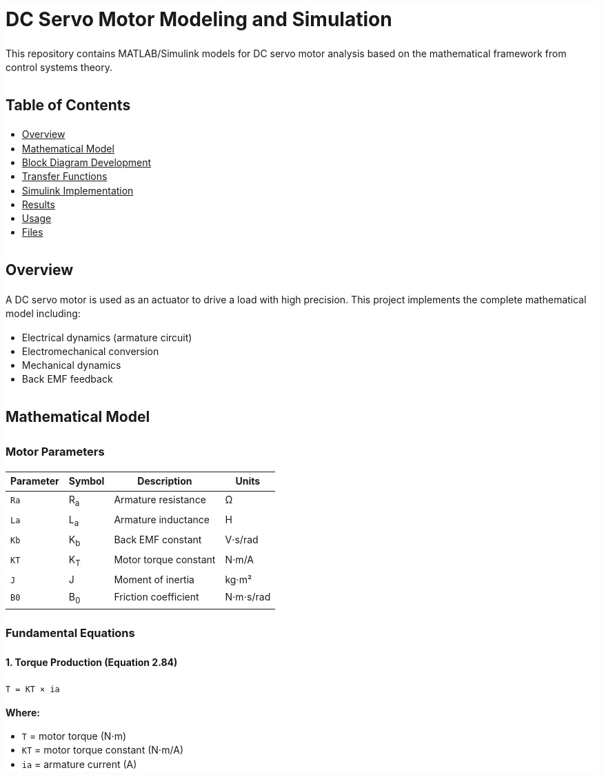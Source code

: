 # DC Servo Motor Modeling and Simulation

This repository contains MATLAB/Simulink models for DC servo motor analysis based on the mathematical framework from control systems theory.

## Table of Contents
- [Overview](#overview)
- [Mathematical Model](#mathematical-model)
- [Block Diagram Development](#block-diagram-development)
- [Transfer Functions](#transfer-functions)
- [Simulink Implementation](#simulink-implementation)
- [Results](#results)
- [Usage](#usage)
- [Files](#files)

## Overview

A DC servo motor is used as an actuator to drive a load with high precision. This project implements the complete mathematical model including:
- Electrical dynamics (armature circuit)
- Electromechanical conversion
- Mechanical dynamics
- Back EMF feedback

## Mathematical Model

### Motor Parameters

| Parameter | Symbol | Description | Units |
|-----------|--------|-------------|-------|
| `Ra` | R<sub>a</sub> | Armature resistance | Ω |
| `La` | L<sub>a</sub> | Armature inductance | H |
| `Kb` | K<sub>b</sub> | Back EMF constant | V⋅s/rad |
| `KT` | K<sub>T</sub> | Motor torque constant | N⋅m/A |
| `J` | J | Moment of inertia | kg⋅m² |
| `B0` | B<sub>0</sub> | Friction coefficient | N⋅m⋅s/rad |

### Fundamental Equations

#### 1. Torque Production (Equation 2.84)
```
T = KT × ia
```
**Where:**
- `T` = motor torque (N⋅m)
- `KT` = motor torque constant (N⋅m/A)
- `ia` = armature current (A)
